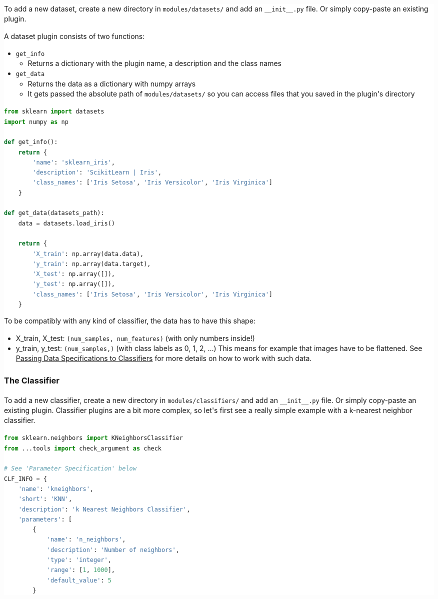 To add a new dataset, create a new directory in `modules/datasets/` and add an `__init__.py` file.
Or simply copy-paste an existing plugin.

A dataset plugin consists of two functions:
- `get_info`
  - Returns a dictionary with the plugin name, a description and the class names
- `get_data`
  - Returns the data as a dictionary with numpy arrays
  - It gets passed the absolute path of `modules/datasets/` so you can access files that you saved in the plugin's directory

```python
from sklearn import datasets
import numpy as np

def get_info():
    return {
        'name': 'sklearn_iris',
        'description': 'ScikitLearn | Iris',
        'class_names': ['Iris Setosa', 'Iris Versicolor', 'Iris Virginica']
    }

def get_data(datasets_path):
    data = datasets.load_iris()

    return {
        'X_train': np.array(data.data),
        'y_train': np.array(data.target),
        'X_test': np.array([]),
        'y_test': np.array([]),
        'class_names': ['Iris Setosa', 'Iris Versicolor', 'Iris Virginica']
    }
```

To be compatibly with any kind of classifier, the data has to have this shape:
- X_train, X_test: `(num_samples, num_features)` (with only numbers inside!)
- y_train, y_test: `(num_samples,)` (with class labels as 0, 1, 2, ...)
This means for example that images have to be flattened.
See [Passing Data Specifications to Classifiers](#Passing-Data-Specifications-to-Classifiers) for more details on how to work with such data.

### The Classifier

To add a new classifier, create a new directory in `modules/classifiers/` and add an `__init__.py` file.
Or simply copy-paste an existing plugin.
Classifier plugins are a bit more complex, so let's first see a really simple example with a k-nearest neighbor classifier.

```python
from sklearn.neighbors import KNeighborsClassifier
from ...tools import check_argument as check

# See 'Parameter Specification' below
CLF_INFO = {
    'name': 'kneighbors',
    'short': 'KNN',
    'description': 'k Nearest Neighbors Classifier',
    'parameters': [
        {
            'name': 'n_neighbors',
            'description': 'Number of neighbors',
            'type': 'integer',
            'range': [1, 1000],
            'default_value': 5
        }
```